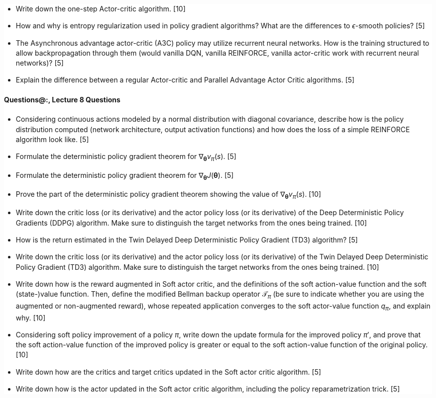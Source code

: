 - Write down the one-step Actor-critic algorithm. [10]

- How and why is entropy regularization used in policy gradient algorithms?
  What are the differences to $\epsilon$-smooth policies? [5]

- The Asynchronous advantage actor-critic (A3C) policy may utilize recurrent
  neural networks. How is the training structured to allow backpropagation
  through them (would vanilla DQN, vanilla REINFORCE, vanilla actor-critic work
  with recurrent neural networks)? [5]

- Explain the difference between a regular Actor-critic and Parallel Advantage
  Actor Critic algorithms. [5]

#### Questions@:, Lecture 8 Questions
- Considering continuous actions modeled by a normal distribution with
  diagonal covariance, describe how is the policy distribution computed
  (network architecture, output activation functions) and how does the loss of
  a simple REINFORCE algorithm look like. [5]

- Formulate the deterministic policy gradient theorem for
  $\nabla_{\boldsymbol\theta} v_\pi(s)$. [5]

- Formulate the deterministic policy gradient theorem for
  $\nabla_{\boldsymbol\theta} J(\boldsymbol\theta)$. [5]

- Prove the part of the deterministic policy gradient theorem showing the value
  of $\nabla_{\boldsymbol\theta} v_\pi(s)$. [10]

- Write down the critic loss (or its derivative) and the actor policy loss (or
  its derivative) of the Deep Deterministic Policy Gradients (DDPG) algorithm. Make
  sure to distinguish the target networks from the ones being trained. [10]

- How is the return estimated in the Twin Delayed Deep Deterministic Policy
  Gradient (TD3) algorithm? [5]

- Write down the critic loss (or its derivative) and the actor policy loss (or
  its derivative) of the Twin Delayed Deep Deterministic Policy Gradient (TD3)
  algorithm. Make sure to distinguish the target networks from the ones being
  trained. [10]

- Write down how is the reward augmented in Soft actor critic, and the
  definitions of the soft action-value function and the soft (state-)value function.
  Then, define the modified Bellman backup operator $\mathcal{T}_\pi$ (be sure
  to indicate whether you are using the augmented or non-augmented reward),
  whose repeated application converges to the soft actor-value function $q_\pi$,
  and explain why. [10]

- Considering soft policy improvement of a policy $\pi$, write down the update
  formula for the improved policy $\pi'$, and prove that the soft action-value
  function of the improved policy is greater or equal to the soft action-value
  function of the original policy. [10]

- Write down how are the critics and target critics updated in the Soft actor
  critic algorithm. [5]

- Write down how is the actor updated in the Soft actor critic algorithm,
  including the policy reparametrization trick. [5]
